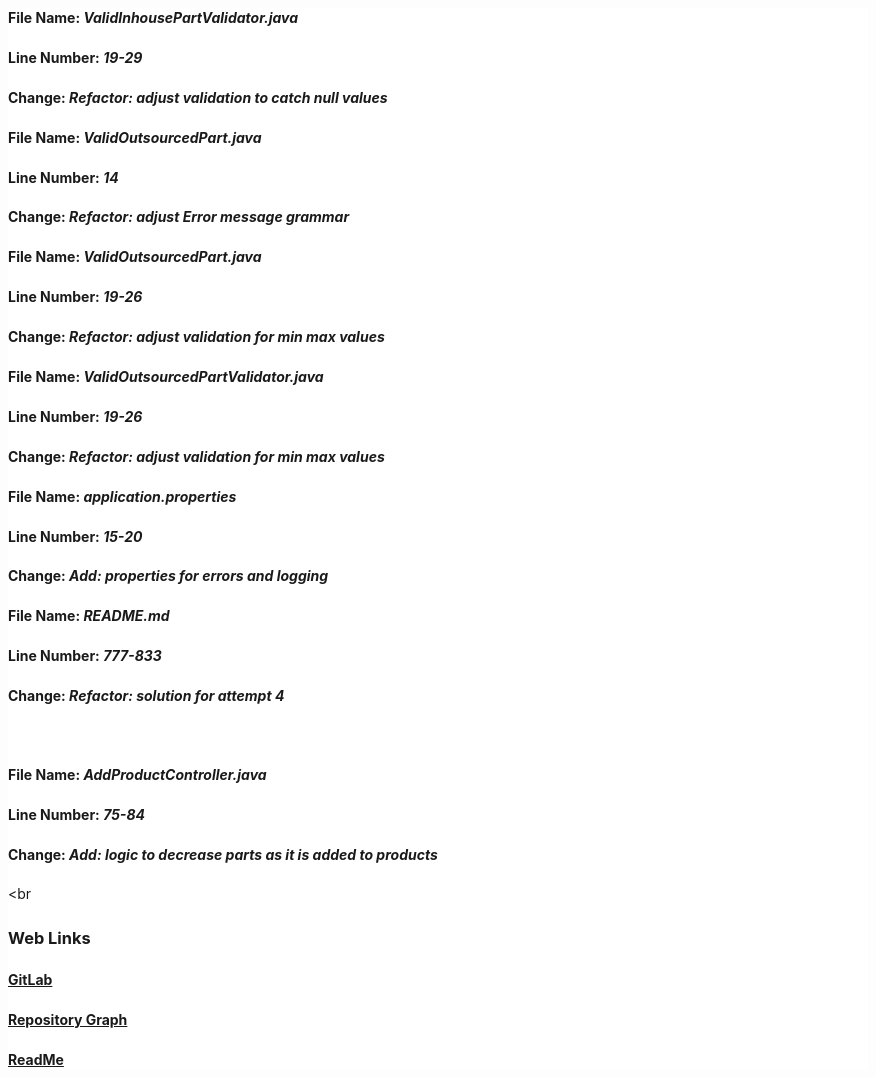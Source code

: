 #### **File Name:** _ValidInhousePartValidator.java_
#### **Line Number:**  _19-29_
#### **Change:**  _Refactor: adjust validation to catch null values_

#### **File Name:** _ValidOutsourcedPart.java_
#### **Line Number:**  _14_
#### **Change:**  _Refactor: adjust Error message grammar_

#### **File Name:** _ValidOutsourcedPart.java_
#### **Line Number:**  _19-26_
#### **Change:**  _Refactor: adjust validation for min max values_

#### **File Name:** _ValidOutsourcedPartValidator.java_
#### **Line Number:**  _19-26_
#### **Change:**  _Refactor: adjust validation for min max values_

#### **File Name:** _application.properties_
#### **Line Number:**  _15-20_
#### **Change:**  _Add: properties for errors and logging_

#### **File Name:** _README.md_
#### **Line Number:**  _777-833_
#### **Change:**  _Refactor: solution for attempt 4_

<br>

#### **File Name:** _AddProductController.java_
#### **Line Number:**  _75-84_
#### **Change:**  _Add: logic to decrease parts as it is added to products_

<br

### Web Links

#### [GitLab](https://gitlab.com/wgu-gitlab-environment/student-repos/mensahTribeWeb/d287-java-frameworks.git )

#### [Repository Graph]( https://gitlab.com/wgu-gitlab-environment/student-repos/mensahTribeWeb/d287-java-frameworks/-/network/nick-dev)

#### [ReadMe]( https://gitlab.com/wgu-gitlab-environment/student-repos/mensahTribeWeb/d287-java-frameworks/-/blob/nick-dev/README.md?ref_type=heads)
